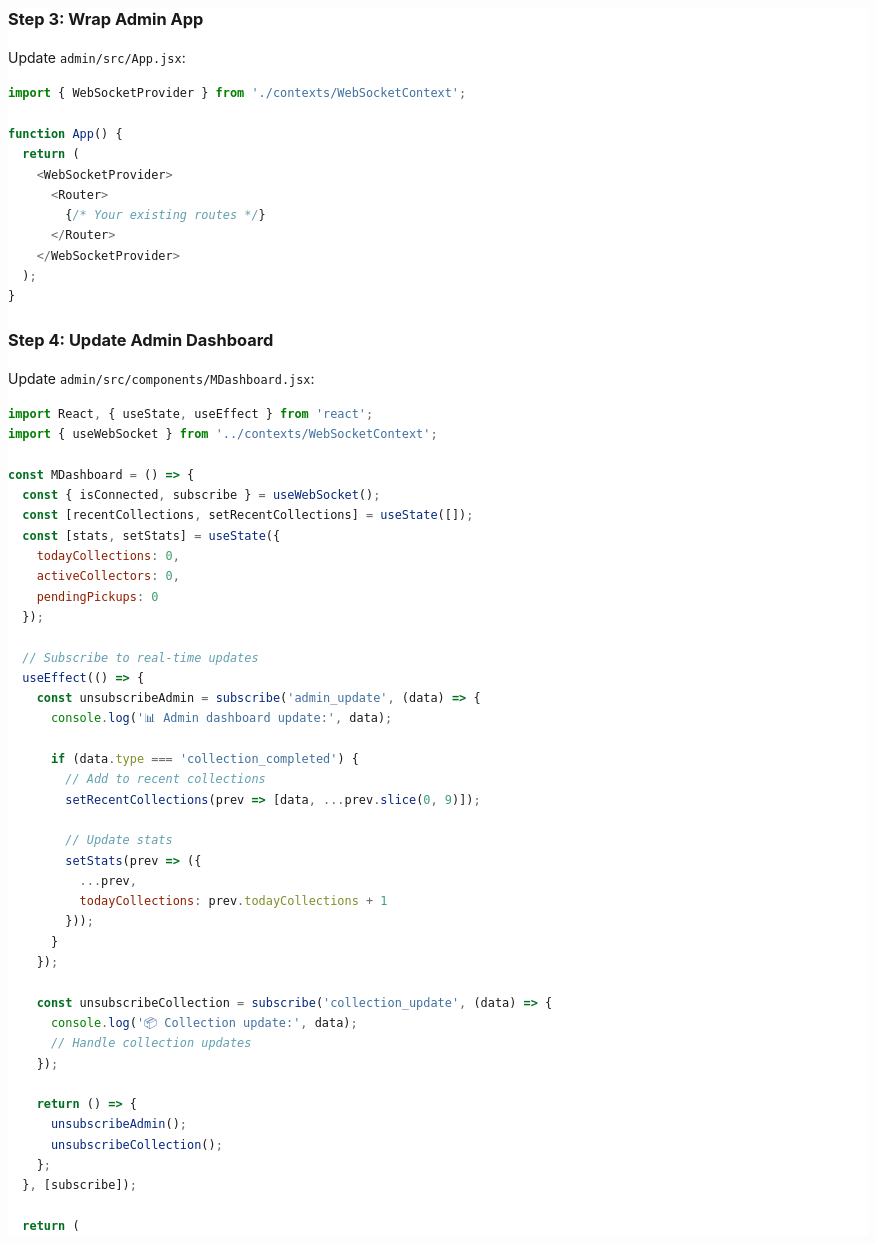 
### **Step 3: Wrap Admin App**

Update `admin/src/App.jsx`:

```javascript
import { WebSocketProvider } from './contexts/WebSocketContext';

function App() {
  return (
    <WebSocketProvider>
      <Router>
        {/* Your existing routes */}
      </Router>
    </WebSocketProvider>
  );
}
```

### **Step 4: Update Admin Dashboard**

Update `admin/src/components/MDashboard.jsx`:

```javascript
import React, { useState, useEffect } from 'react';
import { useWebSocket } from '../contexts/WebSocketContext';

const MDashboard = () => {
  const { isConnected, subscribe } = useWebSocket();
  const [recentCollections, setRecentCollections] = useState([]);
  const [stats, setStats] = useState({
    todayCollections: 0,
    activeCollectors: 0,
    pendingPickups: 0
  });

  // Subscribe to real-time updates
  useEffect(() => {
    const unsubscribeAdmin = subscribe('admin_update', (data) => {
      console.log('📊 Admin dashboard update:', data);
      
      if (data.type === 'collection_completed') {
        // Add to recent collections
        setRecentCollections(prev => [data, ...prev.slice(0, 9)]);
        
        // Update stats
        setStats(prev => ({
          ...prev,
          todayCollections: prev.todayCollections + 1
        }));
      }
    });

    const unsubscribeCollection = subscribe('collection_update', (data) => {
      console.log('📦 Collection update:', data);
      // Handle collection updates
    });

    return () => {
      unsubscribeAdmin();
      unsubscribeCollection();
    };
  }, [subscribe]);

  return (
```